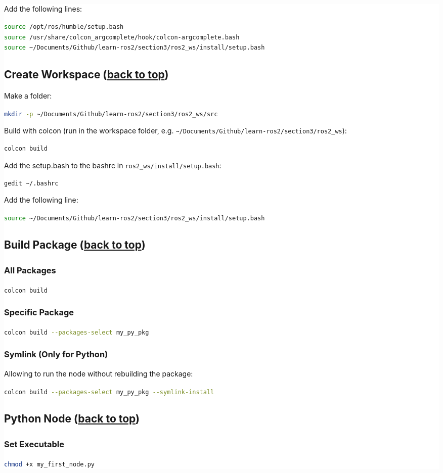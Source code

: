 Add the following lines:
```bash
source /opt/ros/humble/setup.bash
source /usr/share/colcon_argcomplete/hook/colcon-argcomplete.bash
source ~/Documents/Github/learn-ros2/section3/ros2_ws/install/setup.bash
```

## Create Workspace ([back to top](#table-of-contents))
Make a folder:
```bash
mkdir -p ~/Documents/Github/learn-ros2/section3/ros2_ws/src
```

Build with colcon (run in the workspace folder, e.g. `~/Documents/Github/learn-ros2/section3/ros2_ws`):
```bash
colcon build
```

Add the setup.bash to the bashrc in `ros2_ws/install/setup.bash`:
```bash
gedit ~/.bashrc
```

Add the following line:
```bash
source ~/Documents/Github/learn-ros2/section3/ros2_ws/install/setup.bash
```

## Build Package ([back to top](#table-of-contents))

### All Packages
```bash
colcon build
```

### Specific Package
```bash
colcon build --packages-select my_py_pkg
```

### Symlink (Only for Python)
Allowing to run the node without rebuilding the package:
```bash
colcon build --packages-select my_py_pkg --symlink-install
```

## Python Node ([back to top](#table-of-contents))

### Set Executable
```bash
chmod +x my_first_node.py
```
